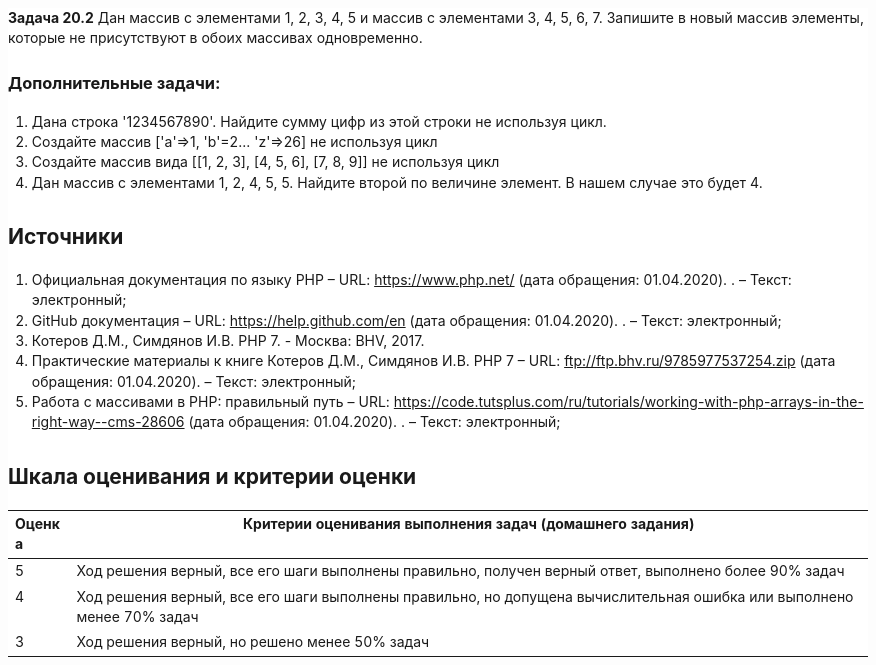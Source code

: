 **Задача 20.2** Дан массив с элементами 1, 2, 3, 4, 5 и массив с элементами 3, 4, 5, 6, 7. Запишите в новый массив элементы, которые не присутствуют в обоих массивах одновременно.

### Дополнительные задачи:

1. Дана строка '1234567890'. Найдите сумму цифр из этой строки не используя цикл.
2. Создайте массив ['a'=>1, 'b'=2... 'z'=>26] не используя цикл
3. Создайте массив вида [[1, 2, 3], [4, 5, 6], [7, 8, 9]] не используя цикл
4. Дан массив с элементами 1, 2, 4, 5, 5. Найдите второй по величине элемент. В нашем случае это будет 4.
 
## Источники
1. Официальная документация по языку PHP  – URL: https://www.php.net/ (дата обращения: 01.04.2020). . – Текст: электронный;
2. GitHub документация – URL: https://help.github.com/en (дата обращения: 01.04.2020). . – Текст: электронный;
3. Котеров Д.М., Симдянов И.В. PHP 7. - Москва: BHV, 2017.
4. Практические материалы к книге Котеров Д.М., Симдянов И.В. PHP 7 – URL: ftp://ftp.bhv.ru/9785977537254.zip (дата обращения: 01.04.2020). – Текст: электронный;
5. Работа с массивами в PHP: правильный путь – URL: https://code.tutsplus.com/ru/tutorials/working-with-php-arrays-in-the-right-way--cms-28606 (дата обращения: 01.04.2020). . – Текст: электронный;
 
 
## Шкала оценивания и критерии оценки
| Оценка  | Критерии оценивания выполнения задач (домашнего задания) |
| :------------- | ------------- |
| 5  | Ход решения верный, все его шаги выполнены правильно, получен верный ответ, выполнено более 90% задач  |
| 4  | Ход решения верный, все его шаги выполнены правильно, но допущена вычислительная ошибка или выполнено менее 70% задач  |
| 3  | Ход решения верный, но решено менее 50% задач  |


